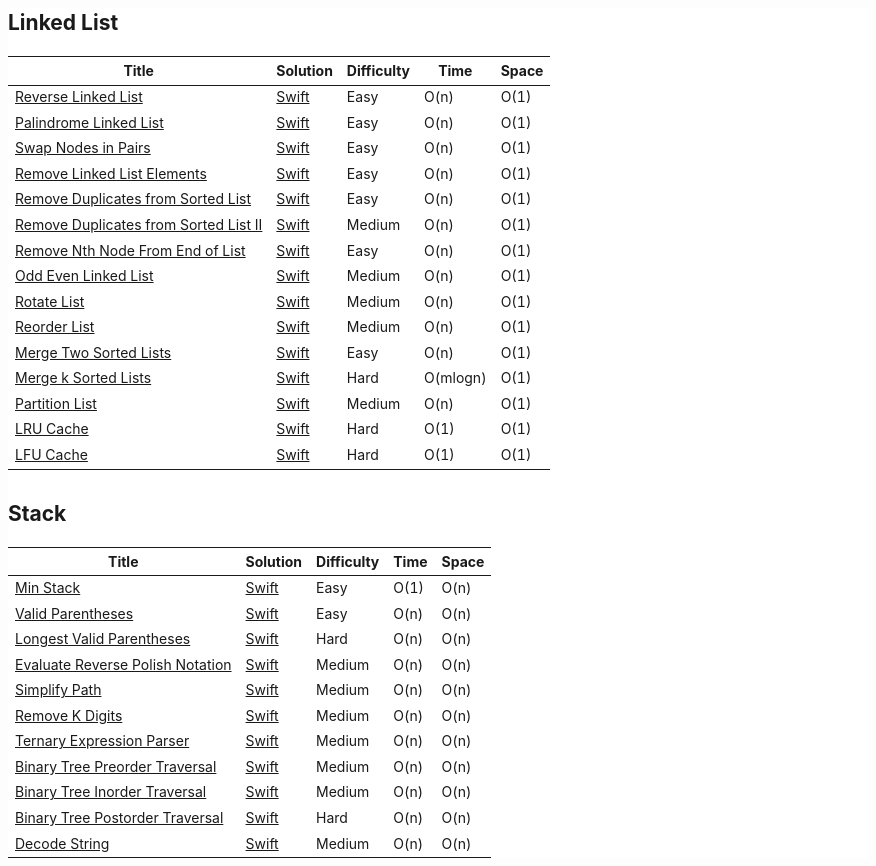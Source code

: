 ## Linked List
| Title | Solution | Difficulty | Time | Space |
| ----- | -------- | ---------- | ---- | ----- |
[Reverse Linked List](https://leetcode.com/problems/reverse-linked-list/)| [Swift](./LinkedList/ReverseLinkedList.swift)| Easy| O(n)| O(1)|
[Palindrome Linked List](https://leetcode.com/problems/palindrome-linked-list/)| [Swift](./LinkedList/PalindromeLinkedList.swift)| Easy| O(n)| O(1)|
[Swap Nodes in Pairs](https://leetcode.com/problems/swap-nodes-in-pairs/)| [Swift](./LinkedList/SwapNodesInPairs.swift)| Easy| O(n)| O(1)|
[Remove Linked List Elements](https://leetcode.com/problems/remove-linked-list-elements/)| [Swift](./LinkedList/RemoveLinkedListElements.swift)| Easy| O(n)| O(1)|
[Remove Duplicates from Sorted List](https://leetcode.com/problems/remove-duplicates-from-sorted-list/)| [Swift](./LinkedList/RemoveDuplicatesFromSortedList.swift)| Easy| O(n)| O(1)|
[Remove Duplicates from Sorted List II](https://leetcode.com/problems/remove-duplicates-from-sorted-list-ii/)| [Swift](./LinkedList/RemoveDuplicatesFromSortedListII.swift)| Medium| O(n)| O(1)|
[Remove Nth Node From End of List](https://leetcode.com/problems/remove-nth-node-from-end-of-list/)| [Swift](./LinkedList/RemoveNthFromEnd.swift)| Easy| O(n)| O(1)|
[Odd Even Linked List](https://leetcode.com/problems/odd-even-linked-list/)| [Swift](./LinkedList/OddEvenLinkedList.swift)| Medium| O(n)| O(1)|
[Rotate List](https://leetcode.com/problems/rotate-list/)| [Swift](./LinkedList/RotateList.swift)| Medium| O(n)| O(1)|
[Reorder List](https://leetcode.com/problems/reorder-list/)| [Swift](./LinkedList/ReorderList.swift)| Medium| O(n)| O(1)|
[Merge Two Sorted Lists](https://leetcode.com/problems/merge-two-sorted-lists/)| [Swift](./LinkedList/MergeTwoSortedLists.swift)| Easy| O(n)| O(1)|
[Merge k Sorted Lists](https://leetcode.com/problems/merge-k-sorted-lists/)| [Swift](./LinkedList/MergeKSortedLists.swift)| Hard| O(mlogn)| O(1)|
[Partition List](https://leetcode.com/problems/partition-list/)| [Swift](./LinkedList/PartitionList.swift)| Medium| O(n)| O(1)|
[LRU Cache](https://leetcode.com/problems/lru-cache/) | [Swift](./LinkedList/LRUCache.swift) | Hard| O(1)| O(1)|
[LFU Cache](https://leetcode.com/problems/lfu-cache/) | [Swift](./LinkedList/LFUCache.swift) | Hard| O(1)| O(1)|

## Stack
| Title | Solution | Difficulty | Time | Space |
| ----- | -------- | ---------- | ---- | ----- |
[Min Stack](https://leetcode.com/problems/min-stack/)| [Swift](./Stack/MinStack.swift)| Easy| O(1)| O(n)|
[Valid Parentheses](https://leetcode.com/problems/valid-parentheses/)| [Swift](./Stack/ValidParentheses.swift)| Easy| O(n)| O(n)|
[Longest Valid Parentheses](https://leetcode.com/problems/longest-valid-parentheses/)| [Swift](./Stack/LongestValidParentheses.swift)| Hard| O(n)| O(n)|
[Evaluate Reverse Polish Notation](https://leetcode.com/problems/evaluate-reverse-polish-notation/)| [Swift](./Stack/EvaluateReversePolishNotation.swift)| Medium| O(n)| O(n)|
[Simplify Path](https://leetcode.com/problems/simplify-path/)| [Swift](./Stack/SimplifyPath.swift)| Medium| O(n)| O(n)|
[Remove K Digits](https://leetcode.com/problems/remove-k-digits/)| [Swift](./Stack/RemoveKDigits.swift)| Medium| O(n)| O(n)|
[Ternary Expression Parser](https://leetcode.com/problems/ternary-expression-parser/)| [Swift](./Stack/TernaryExpressionParser.swift)| Medium| O(n)| O(n)|
[Binary Tree Preorder Traversal](https://leetcode.com/problems/binary-tree-preorder-traversal/)| [Swift](./Stack/PreorderTraversal.swift)| Medium| O(n)| O(n)|
[Binary Tree Inorder Traversal](https://leetcode.com/problems/binary-tree-inorder-traversal/)| [Swift](./Stack/InorderTraversal.swift)| Medium| O(n)| O(n)|
[Binary Tree Postorder Traversal](https://leetcode.com/problems/binary-tree-postorder-traversal/)| [Swift](./Stack/PostorderTraversal.swift)| Hard| O(n)| O(n)|
[Decode String](https://leetcode.com/problems/decode-string/)| [Swift](./Stack/DecodeString.swift)| Medium| O(n)| O(n)|
